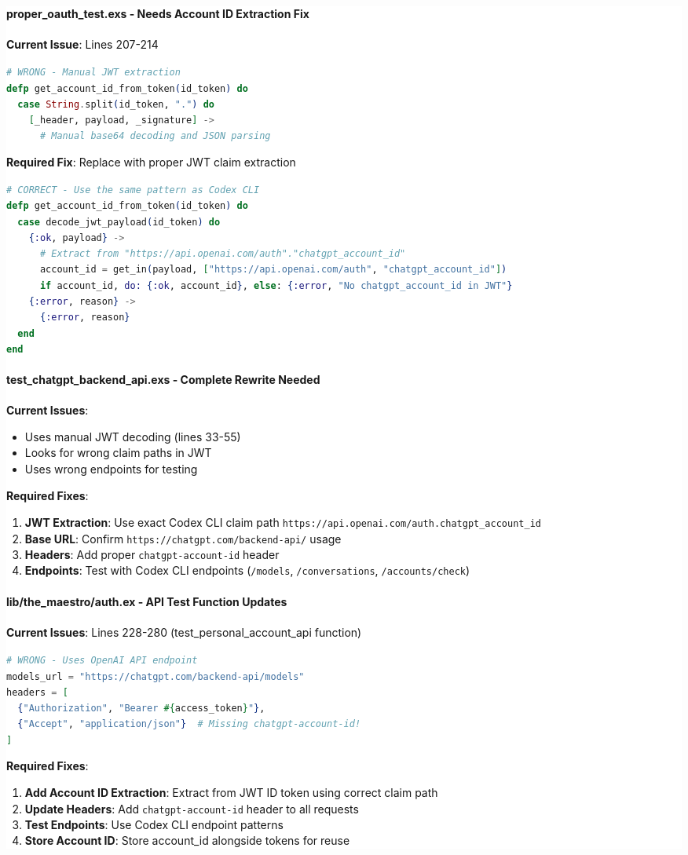 #### **proper_oauth_test.exs** - Needs Account ID Extraction Fix
**Current Issue**: Lines 207-214
```elixir
# WRONG - Manual JWT extraction
defp get_account_id_from_token(id_token) do
  case String.split(id_token, ".") do
    [_header, payload, _signature] ->
      # Manual base64 decoding and JSON parsing
```

**Required Fix**: Replace with proper JWT claim extraction
```elixir
# CORRECT - Use the same pattern as Codex CLI
defp get_account_id_from_token(id_token) do
  case decode_jwt_payload(id_token) do
    {:ok, payload} ->
      # Extract from "https://api.openai.com/auth"."chatgpt_account_id"
      account_id = get_in(payload, ["https://api.openai.com/auth", "chatgpt_account_id"])
      if account_id, do: {:ok, account_id}, else: {:error, "No chatgpt_account_id in JWT"}
    {:error, reason} ->
      {:error, reason}
  end
end
```

#### **test_chatgpt_backend_api.exs** - Complete Rewrite Needed
**Current Issues**: 
- Uses manual JWT decoding (lines 33-55)
- Looks for wrong claim paths in JWT
- Uses wrong endpoints for testing

**Required Fixes**:
1. **JWT Extraction**: Use exact Codex CLI claim path `https://api.openai.com/auth.chatgpt_account_id`
2. **Base URL**: Confirm `https://chatgpt.com/backend-api/` usage
3. **Headers**: Add proper `chatgpt-account-id` header
4. **Endpoints**: Test with Codex CLI endpoints (`/models`, `/conversations`, `/accounts/check`)

#### **lib/the_maestro/auth.ex** - API Test Function Updates  
**Current Issues**: Lines 228-280 (test_personal_account_api function)
```elixir
# WRONG - Uses OpenAI API endpoint
models_url = "https://chatgpt.com/backend-api/models"
headers = [
  {"Authorization", "Bearer #{access_token}"},
  {"Accept", "application/json"}  # Missing chatgpt-account-id!
]
```

**Required Fixes**:
1. **Add Account ID Extraction**: Extract from JWT ID token using correct claim path
2. **Update Headers**: Add `chatgpt-account-id` header to all requests
3. **Test Endpoints**: Use Codex CLI endpoint patterns
4. **Store Account ID**: Store account_id alongside tokens for reuse
